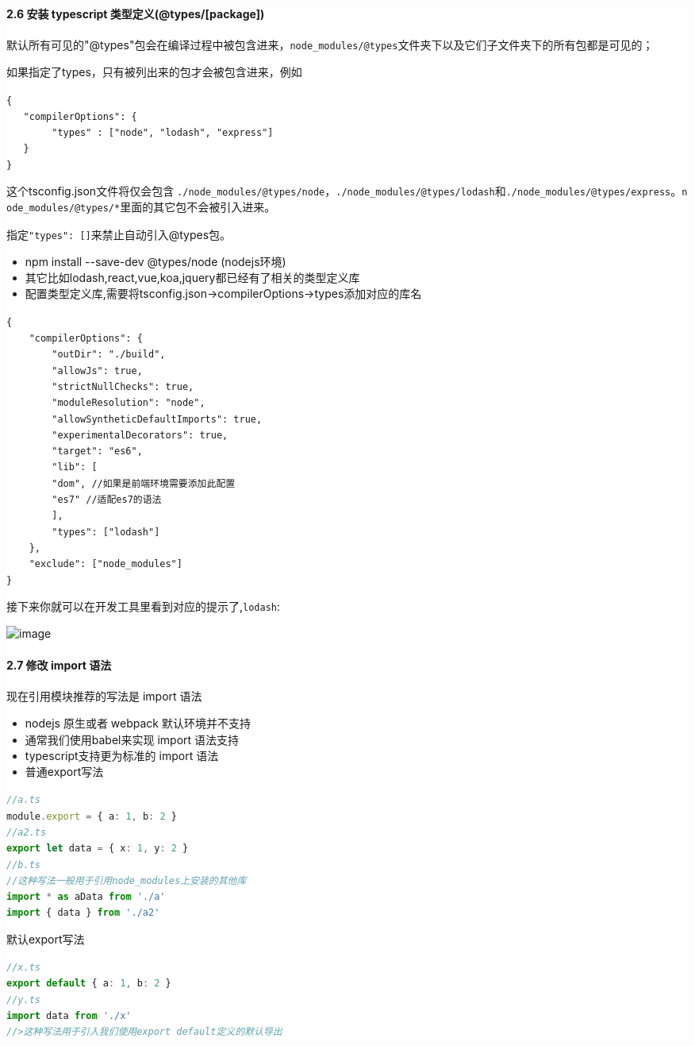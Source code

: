 
#### 2.6 安装 typescript 类型定义(@types/[package])
默认所有可见的"@types"包会在编译过程中被包含进来，`node_modules/@types`文件夹下以及它们子文件夹下的所有包都是可见的；

如果指定了types，只有被列出来的包才会被包含进来，例如
```
{
   "compilerOptions": {
        "types" : ["node", "lodash", "express"]
   }
}
```
这个tsconfig.json文件将仅会包含 `./node_modules/@types/node`，`./node_modules/@types/lodash`和`./node_modules/@types/express`。`node_modules/@types/*`里面的其它包不会被引入进来。

指定`"types": []`来禁止自动引入@types包。

- npm install --save-dev @types/node (nodejs环境)
- 其它比如lodash,react,vue,koa,jquery都已经有了相关的类型定义库
- 配置类型定义库,需要将tsconfig.json->compilerOptions->types添加对应的库名
```
{
    "compilerOptions": {
        "outDir": "./build",
        "allowJs": true,
        "strictNullChecks": true,
        "moduleResolution": "node",
        "allowSyntheticDefaultImports": true,
        "experimentalDecorators": true,
        "target": "es6",
        "lib": [
        "dom", //如果是前端环境需要添加此配置
        "es7" //适配es7的语法
        ],
        "types": ["lodash"]
    },
    "exclude": ["node_modules"]
}
```
接下来你就可以在开发工具里看到对应的提示了,`lodash`:

![image](http://segmentfault.com/img/remote/1460000009630938?w=612&h=353)

#### 2.7 修改 import 语法
现在引用模块推荐的写法是 import 语法
- nodejs 原生或者 webpack 默认环境并不支持
- 通常我们使用babel来实现 import 语法支持
- typescript支持更为标准的 import 语法
- 普通export写法
```ts
//a.ts
module.export = { a: 1, b: 2 }
//a2.ts
export let data = { x: 1, y: 2 }
//b.ts
//这种写法一般用于引用node_modules上安装的其他库
import * as aData from './a'
import { data } from './a2'
```
默认export写法
```ts
//x.ts
export default { a: 1, b: 2 }
//y.ts
import data from './x'
//>这种写法用于引入我们使用export default定义的默认导出
```